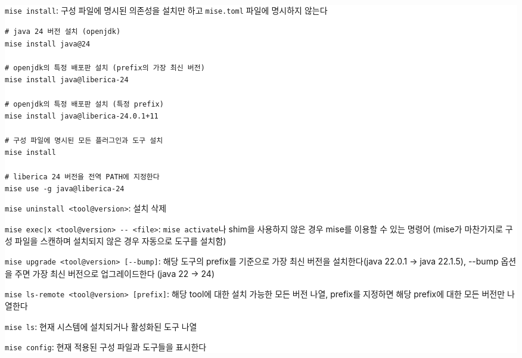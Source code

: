`mise install`: 구성 파일에 명시된 의존성을 설치만 하고 `mise.toml` 파일에 명시하지 않는다

```shell
# java 24 버전 설치 (openjdk)
mise install java@24

# openjdk의 특정 배포판 설치 (prefix의 가장 최신 버전)
mise install java@liberica-24

# openjdk의 특정 배포판 설치 (특정 prefix)
mise install java@liberica-24.0.1+11

# 구성 파일에 명시된 모든 플러그인과 도구 설치
mise install

# liberica 24 버전을 전역 PATH에 지정한다
mise use -g java@liberica-24
```

`mise uninstall <tool@version>`: 설치 삭제

`mise exec|x <tool@version> -- <file>`: `mise activate`나 shim을 사용하지 않은 경우 mise를 이용할 수 있는 명령어 (mise가 마찬가지로 구성 파일을 스캔하며 설치되지 않은 경우 자동으로 도구를 설치함)

`mise upgrade <tool@version> [--bump]`: 해당 도구의 prefix를 기준으로 가장 최신 버전을 설치한다(java 22.0.1 -> java 22.1.5), --bump 옵션을 주면 가장 최신 버전으로 업그레이드한다 (java 22 -> 24)

`mise ls-remote <tool@version> [prefix]`: 해당 tool에 대한 설치 가능한 모든 버전 나열, prefix를 지정하면 해당 prefix에 대한 모든 버전만 나열한다

`mise ls`: 현재 시스템에 설치되거나 활성화된 도구 나열

`mise config`: 현재 적용된 구성 파일과 도구들을 표시한다

